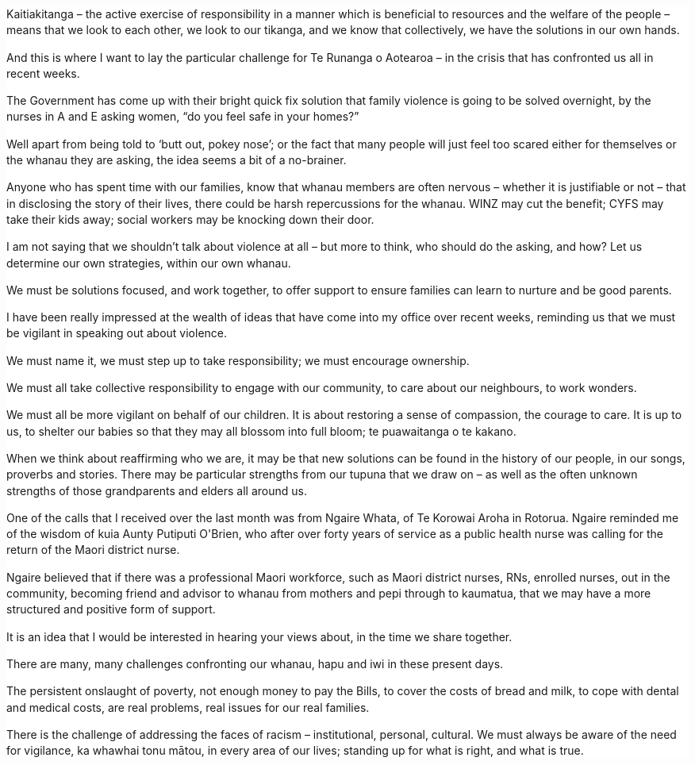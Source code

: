 Kaitiakitanga – the active exercise of responsibility in a manner which is beneficial to resources and the welfare of the people – means that we look to each other, we look to our tikanga, and we know that collectively, we have the solutions in our own hands.

And this is where I want to lay the particular challenge for Te Runanga o Aotearoa – in the crisis that has confronted us all in recent weeks.

The Government has come up with their bright quick fix solution that family violence is going to be solved overnight, by the nurses in A and E asking women, “do you feel safe in your homes?”

Well apart from being told to ‘butt out, pokey nose’; or the fact that many people will just feel too scared either for themselves or the whanau they are asking, the idea seems a bit of a no-brainer.

Anyone who has spent time with our families, know that whanau members are often nervous – whether it is justifiable or not – that in disclosing the story of their lives, there could be harsh repercussions for the whanau. WINZ may cut the benefit; CYFS may take their kids away; social workers may be knocking down their door.

I am not saying that we shouldn’t talk about violence at all – but more to think, who should do the asking, and how? Let us determine our own strategies, within our own whanau.

We must be solutions focused, and work together, to offer support to ensure families can learn to nurture and be good parents.

I have been really impressed at the wealth of ideas that have come into my office over recent weeks, reminding us that we must be vigilant in speaking out about violence.

We must name it, we must step up to take responsibility; we must encourage ownership.

We must all take collective responsibility to engage with our community, to care about our neighbours, to work wonders.

We must all be more vigilant on behalf of our children. It is about restoring a sense of compassion, the courage to care. It is up to us, to shelter our babies so that they may all blossom into full bloom; te puawaitanga o te kakano.

When we think about reaffirming who we are, it may be that new solutions can be found in the history of our people, in our songs, proverbs and stories. There may be particular strengths from our tupuna that we draw on – as well as the often unknown strengths of those grandparents and elders all around us.

One of the calls that I received over the last month was from Ngaire Whata, of Te Korowai Aroha in Rotorua. Ngaire reminded me of the wisdom of kuia Aunty Putiputi O'Brien, who after over forty years of service as a public health nurse was calling for the return of the Maori district nurse.

Ngaire believed that if there was a professional Maori workforce, such as Maori district nurses, RNs, enrolled nurses, out in the community, becoming friend and advisor to whanau from mothers and pepi through to kaumatua, that we may have a more structured and positive form of support.

It is an idea that I would be interested in hearing your views about, in the time we share together.

There are many, many challenges confronting our whanau, hapu and iwi in these present days.

The persistent onslaught of poverty, not enough money to pay the Bills, to cover the costs of bread and milk, to cope with dental and medical costs, are real problems, real issues for our real families.

There is the challenge of addressing the faces of racism – institutional, personal, cultural. We must always be aware of the need for vigilance, ka whawhai tonu mātou, in every area of our lives; standing up for what is right, and what is true.
